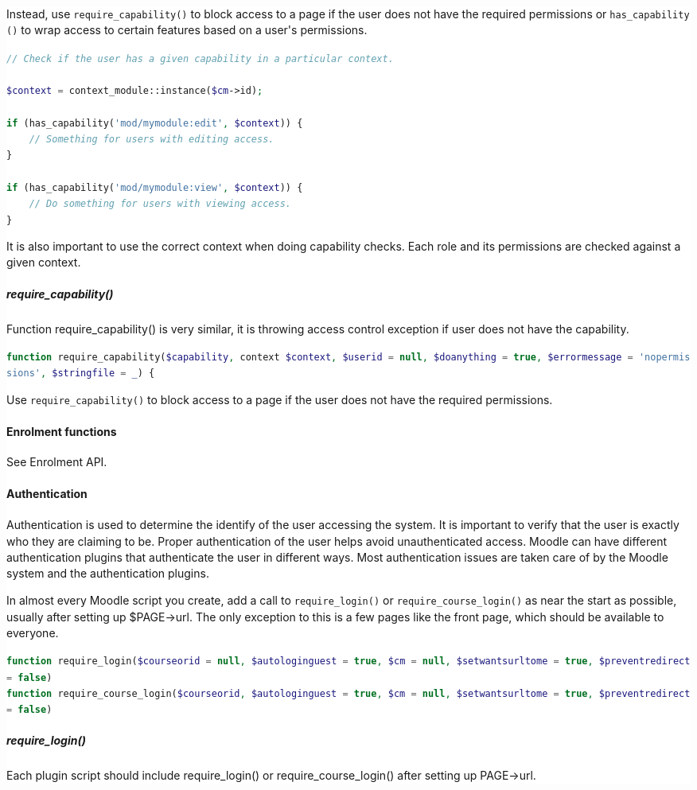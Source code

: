 Instead, use `require_capability()` to block access to a page if the user does not have the required permissions or `has_capability()` to wrap access to certain features based on a user's permissions.

```php
// Check if the user has a given capability in a particular context.

$context = context_module::instance($cm->id);

if (has_capability('mod/mymodule:edit', $context)) {
    // Something for users with editing access.
}

if (has_capability('mod/mymodule:view', $context)) {
    // Do something for users with viewing access.
}
```
It is also important to use the correct context when doing capability checks. Each role and its permissions are checked against a given context.

##### require_capability()
Function require_capability() is very similar, it is throwing access control exception if user does not have the capability.

```php
function require_capability($capability, context $context, $userid = null, $doanything = true, $errormessage = 'nopermissions', $stringfile = _) {
```
Use `require_capability()` to block access to a page if the user does not have the required permissions.

#### Enrolment functions
See Enrolment API.

#### Authentication

Authentication is used to determine the identify of the user accessing the system.
It is important to verify that the user is exactly who they are claiming to be.
Proper authentication of the user helps avoid unauthenticated access.
Moodle can have different authentication plugins that authenticate the user in different ways.
Most authentication issues are taken care of by the Moodle system and the authentication plugins.

In almost every Moodle script you create, add a call to `require_login()` or `require_course_login()` as near the start as possible, usually after setting up $PAGE->url.
The only exception to this is a few pages like the front page, which should be available to everyone.

```php
function require_login($courseorid = null, $autologinguest = true, $cm = null, $setwantsurltome = true, $preventredirect = false)
function require_course_login($courseorid, $autologinguest = true, $cm = null, $setwantsurltome = true, $preventredirect = false)
```

##### require_login()
Each plugin script should include require_login() or require_course_login() after setting up PAGE->url.
